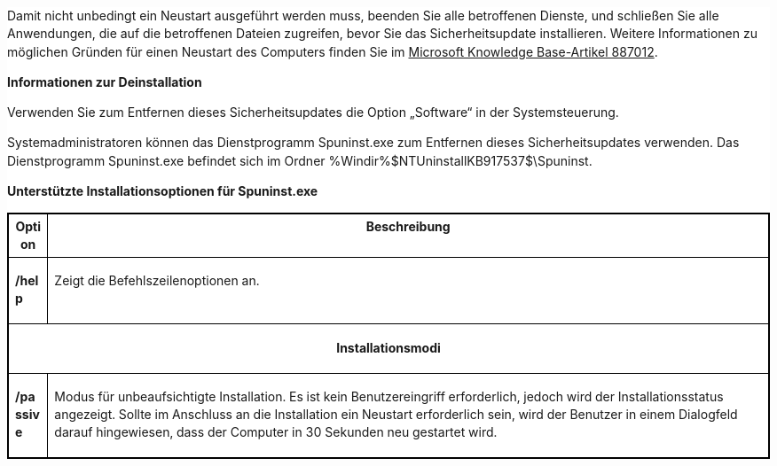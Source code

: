 Damit nicht unbedingt ein Neustart ausgeführt werden muss, beenden Sie alle betroffenen Dienste, und schließen Sie alle Anwendungen, die auf die betroffenen Dateien zugreifen, bevor Sie das Sicherheitsupdate installieren. Weitere Informationen zu möglichen Gründen für einen Neustart des Computers finden Sie im [Microsoft Knowledge Base-Artikel 887012](http://support.microsoft.com/kb/887012).

**Informationen zur Deinstallation**

Verwenden Sie zum Entfernen dieses Sicherheitsupdates die Option „Software“ in der Systemsteuerung.

Systemadministratoren können das Dienstprogramm Spuninst.exe zum Entfernen dieses Sicherheitsupdates verwenden. Das Dienstprogramm Spuninst.exe befindet sich im Ordner %Windir%\$NTUninstallKB917537$\Spuninst.

<table style="border:1px solid black;">

**Unterstützte Installationsoptionen für Spuninst.exe** 
<th style="border:1px solid black;">
Option
</th>

<th style="border:1px solid black;">
Beschreibung
</th>

</tr>

<tr>

<td style="border:1px solid black;">

**/help**
</td>

<td style="border:1px solid black;">

Zeigt die Befehlszeilenoptionen an.
</td>

</tr>

<tr>

<th colspan="2" style="border:1px solid black;">

Installationsmodi
</th>

</tr>

<td style="border:1px solid black;">

**/passive**
</td>

<td style="border:1px solid black;">

Modus für unbeaufsichtigte Installation. Es ist kein Benutzereingriff erforderlich, jedoch wird der Installationsstatus angezeigt. Sollte im Anschluss an die Installation ein Neustart erforderlich sein, wird der Benutzer in einem Dialogfeld darauf hingewiesen, dass der Computer in 30 Sekunden neu gestartet wird.
</td>
